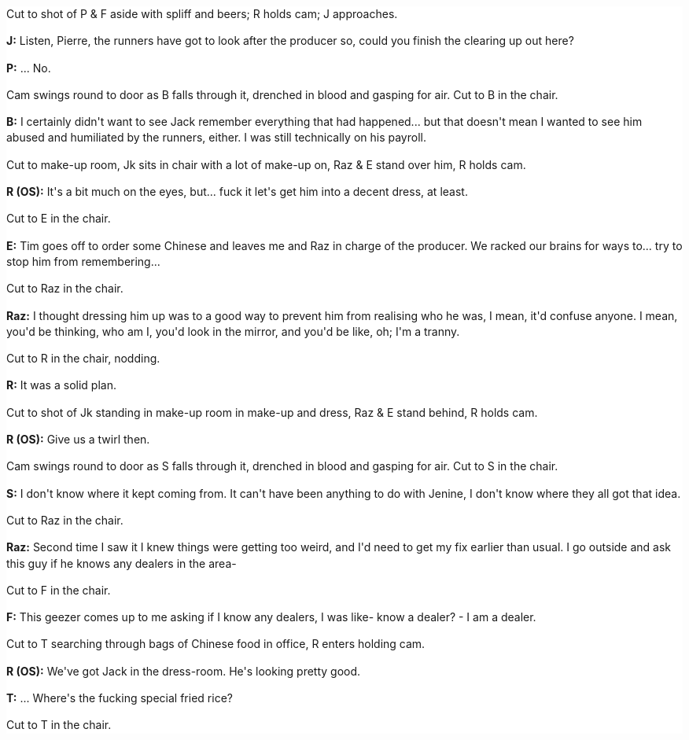 Cut to shot of P & F aside with spliff and beers; R holds cam; J approaches.

**J:** Listen, Pierre, the runners have got to look after the producer so, could you finish the clearing up out here?

**P:** ... No.

Cam swings round to door as B falls through it, drenched in blood and gasping for air. Cut to B in the chair.

**B:** I certainly didn't want to see Jack remember everything that had happened... but that doesn't mean I wanted to see him abused and humiliated by the runners, either. I was still technically on his payroll.

Cut to make-up room, Jk sits in chair with a lot of make-up on, Raz & E stand over him, R holds cam.

**R (OS):** It's a bit much on the eyes, but... fuck it let's get him into a decent dress, at least.

Cut to E in the chair.

**E:** Tim goes off to order some Chinese and leaves me and Raz in charge of the producer. We racked our brains for ways to... try to stop him from remembering...

Cut to Raz in the chair.

**Raz:** I thought dressing him up was to a good way to prevent him from realising who he was, I mean, it'd confuse anyone. I mean, you'd be thinking, who am I, you'd look in the mirror, and you'd be like, oh; I'm a tranny.

Cut to R in the chair, nodding.

**R:** It was a solid plan.

Cut to shot of Jk standing in make-up room in make-up and dress, Raz & E stand behind, R holds cam.

**R (OS):** Give us a twirl then.

Cam swings round to door as S falls through it, drenched in blood and gasping for air. Cut to S in the chair.

**S:** I don't know where it kept coming from. It can't have been anything to do with Jenine, I don't know where they all got that idea.

Cut to Raz in the chair.

**Raz:** Second time I saw it I knew things were getting too weird, and I'd need to get my fix earlier than usual. I go outside and ask this guy if he knows any dealers in the area-

Cut to F in the chair.

**F:** This geezer comes up to me asking if I know any dealers, I was like- know a dealer? - I am a dealer.

Cut to T searching through bags of Chinese food in office, R enters holding cam.

**R (OS):** We've got Jack in the dress-room. He's looking pretty good.

**T:** ... Where's the fucking special fried rice?

Cut to T in the chair.
